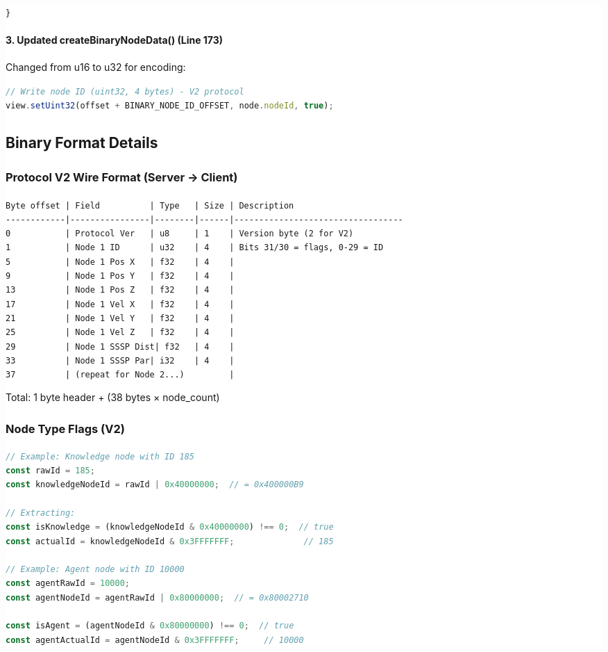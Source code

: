 ```typescript
}
```

#### 3. Updated createBinaryNodeData() (Line 173)

Changed from u16 to u32 for encoding:

```typescript
// Write node ID (uint32, 4 bytes) - V2 protocol
view.setUint32(offset + BINARY_NODE_ID_OFFSET, node.nodeId, true);
```

## Binary Format Details

### Protocol V2 Wire Format (Server → Client)

```
Byte offset | Field          | Type   | Size | Description
------------|----------------|--------|------|----------------------------------
0           | Protocol Ver   | u8     | 1    | Version byte (2 for V2)
1           | Node 1 ID      | u32    | 4    | Bits 31/30 = flags, 0-29 = ID
5           | Node 1 Pos X   | f32    | 4    |
9           | Node 1 Pos Y   | f32    | 4    |
13          | Node 1 Pos Z   | f32    | 4    |
17          | Node 1 Vel X   | f32    | 4    |
21          | Node 1 Vel Y   | f32    | 4    |
25          | Node 1 Vel Z   | f32    | 4    |
29          | Node 1 SSSP Dist| f32   | 4    |
33          | Node 1 SSSP Par| i32    | 4    |
37          | (repeat for Node 2...)         |
```

Total: 1 byte header + (38 bytes × node_count)

### Node Type Flags (V2)

```typescript
// Example: Knowledge node with ID 185
const rawId = 185;
const knowledgeNodeId = rawId | 0x40000000;  // = 0x400000B9

// Extracting:
const isKnowledge = (knowledgeNodeId & 0x40000000) !== 0;  // true
const actualId = knowledgeNodeId & 0x3FFFFFFF;              // 185

// Example: Agent node with ID 10000
const agentRawId = 10000;
const agentNodeId = agentRawId | 0x80000000;  // = 0x80002710

const isAgent = (agentNodeId & 0x80000000) !== 0;  // true
const agentActualId = agentNodeId & 0x3FFFFFFF;     // 10000
```
